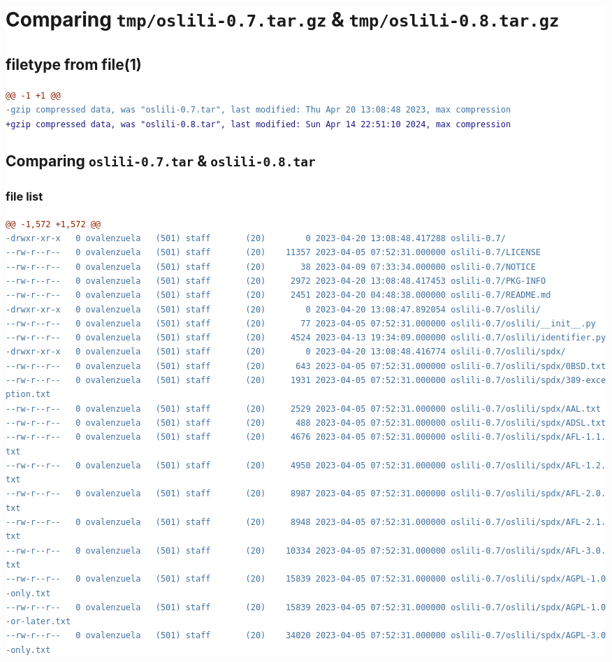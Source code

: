 # Comparing `tmp/oslili-0.7.tar.gz` & `tmp/oslili-0.8.tar.gz`

## filetype from file(1)

```diff
@@ -1 +1 @@
-gzip compressed data, was "oslili-0.7.tar", last modified: Thu Apr 20 13:08:48 2023, max compression
+gzip compressed data, was "oslili-0.8.tar", last modified: Sun Apr 14 22:51:10 2024, max compression
```

## Comparing `oslili-0.7.tar` & `oslili-0.8.tar`

### file list

```diff
@@ -1,572 +1,572 @@
-drwxr-xr-x   0 ovalenzuela   (501) staff       (20)        0 2023-04-20 13:08:48.417288 oslili-0.7/
--rw-r--r--   0 ovalenzuela   (501) staff       (20)    11357 2023-04-05 07:52:31.000000 oslili-0.7/LICENSE
--rw-r--r--   0 ovalenzuela   (501) staff       (20)       38 2023-04-09 07:33:34.000000 oslili-0.7/NOTICE
--rw-r--r--   0 ovalenzuela   (501) staff       (20)     2972 2023-04-20 13:08:48.417453 oslili-0.7/PKG-INFO
--rw-r--r--   0 ovalenzuela   (501) staff       (20)     2451 2023-04-20 04:48:38.000000 oslili-0.7/README.md
-drwxr-xr-x   0 ovalenzuela   (501) staff       (20)        0 2023-04-20 13:08:47.892054 oslili-0.7/oslili/
--rw-r--r--   0 ovalenzuela   (501) staff       (20)       77 2023-04-05 07:52:31.000000 oslili-0.7/oslili/__init__.py
--rw-r--r--   0 ovalenzuela   (501) staff       (20)     4524 2023-04-13 19:34:09.000000 oslili-0.7/oslili/identifier.py
-drwxr-xr-x   0 ovalenzuela   (501) staff       (20)        0 2023-04-20 13:08:48.416774 oslili-0.7/oslili/spdx/
--rw-r--r--   0 ovalenzuela   (501) staff       (20)      643 2023-04-05 07:52:31.000000 oslili-0.7/oslili/spdx/0BSD.txt
--rw-r--r--   0 ovalenzuela   (501) staff       (20)     1931 2023-04-05 07:52:31.000000 oslili-0.7/oslili/spdx/389-exception.txt
--rw-r--r--   0 ovalenzuela   (501) staff       (20)     2529 2023-04-05 07:52:31.000000 oslili-0.7/oslili/spdx/AAL.txt
--rw-r--r--   0 ovalenzuela   (501) staff       (20)      488 2023-04-05 07:52:31.000000 oslili-0.7/oslili/spdx/ADSL.txt
--rw-r--r--   0 ovalenzuela   (501) staff       (20)     4676 2023-04-05 07:52:31.000000 oslili-0.7/oslili/spdx/AFL-1.1.txt
--rw-r--r--   0 ovalenzuela   (501) staff       (20)     4950 2023-04-05 07:52:31.000000 oslili-0.7/oslili/spdx/AFL-1.2.txt
--rw-r--r--   0 ovalenzuela   (501) staff       (20)     8987 2023-04-05 07:52:31.000000 oslili-0.7/oslili/spdx/AFL-2.0.txt
--rw-r--r--   0 ovalenzuela   (501) staff       (20)     8948 2023-04-05 07:52:31.000000 oslili-0.7/oslili/spdx/AFL-2.1.txt
--rw-r--r--   0 ovalenzuela   (501) staff       (20)    10334 2023-04-05 07:52:31.000000 oslili-0.7/oslili/spdx/AFL-3.0.txt
--rw-r--r--   0 ovalenzuela   (501) staff       (20)    15839 2023-04-05 07:52:31.000000 oslili-0.7/oslili/spdx/AGPL-1.0-only.txt
--rw-r--r--   0 ovalenzuela   (501) staff       (20)    15839 2023-04-05 07:52:31.000000 oslili-0.7/oslili/spdx/AGPL-1.0-or-later.txt
--rw-r--r--   0 ovalenzuela   (501) staff       (20)    34020 2023-04-05 07:52:31.000000 oslili-0.7/oslili/spdx/AGPL-3.0-only.txt
```